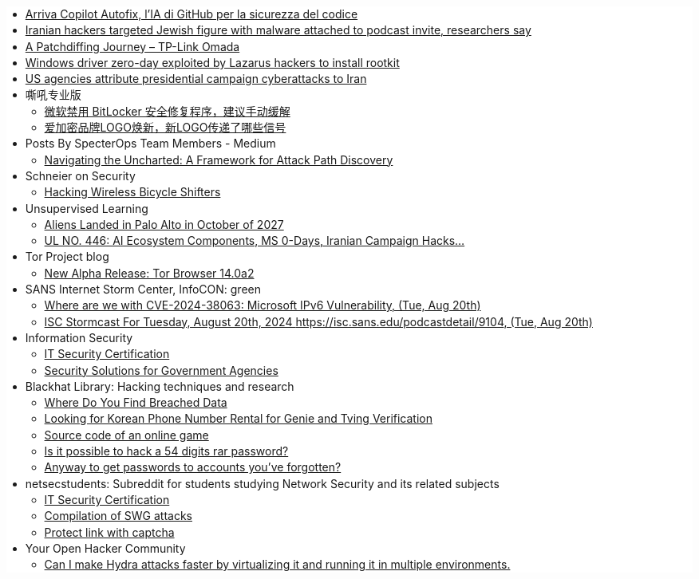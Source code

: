   - [Arriva Copilot Autofix, l’IA di GitHub per la sicurezza del codice](https://www.securityinfo.it/2024/08/20/arriva-copilot-autofix-lia-di-github-per-la-sicurezza-del-codice/)
  - [Iranian hackers targeted Jewish figure with malware attached to podcast invite, researchers say](https://therecord.media/iran-hackers-targeted-jewish-figure-with-malware)
  - [A Patchdiffing Journey – TP-Link Omada](https://blog.compass-security.com/2024/08/a-patchdiffing-journey-tp-link-omada/)
  - [Windows driver zero-day exploited by Lazarus hackers to install rootkit](https://www.bleepingcomputer.com/news/microsoft/windows-driver-zero-day-exploited-by-lazarus-hackers-to-install-rootkit/)
  - [US agencies attribute presidential campaign cyberattacks to Iran](https://therecord.media/agencies-attribute-campaign-attacks-to-iran)
- 嘶吼专业版
  - [微软禁用 BitLocker 安全修复程序，建议手动缓解](https://mp.weixin.qq.com/s?__biz=MzI0MDY1MDU4MQ==&mid=2247577602&idx=1&sn=d60cc005be831f93d97548d01656764c&chksm=e9146038de63e92ec433dccdeb10ce0e8cdf803791eae875fee0ff8e9bfa2ac7113781335fab&scene=58&subscene=0#rd)
  - [爱加密品牌LOGO焕新，新LOGO传递了哪些信号](https://mp.weixin.qq.com/s?__biz=MzI0MDY1MDU4MQ==&mid=2247577602&idx=2&sn=e6a00d3e50649e8b56dd8b8d29c0fabb&chksm=e9146038de63e92e456f1d0be844f55bbbbd5eb7dc5214100b6216a5ae91d914b3e03ca63a0e&scene=58&subscene=0#rd)
- Posts By SpecterOps Team Members - Medium
  - [Navigating the Uncharted: A Framework for Attack Path Discovery](https://posts.specterops.io/navigating-the-uncharted-a-framework-for-attack-path-discovery-c5a0a020a144?source=rss----f05f8696e3cc---4)
- Schneier on Security
  - [Hacking Wireless Bicycle Shifters](https://www.schneier.com/blog/archives/2024/08/hacking-wireless-bicycle-shifters.html)
- Unsupervised Learning
  - [Aliens Landed in Palo Alto in October of 2027](https://danielmiessler.com/p/alien-palo-alto-2027)
  - [UL NO. 446: AI Ecosystem Components, MS 0-Days, Iranian Campaign Hacks…](https://danielmiessler.com/p/ul-446)
- Tor Project blog
  - [New Alpha Release: Tor Browser 14.0a2](https://blog.torproject.org/new-alpha-release-tor-browser-140a2/)
- SANS Internet Storm Center, InfoCON: green
  - [Where are we with CVE-2024-38063: Microsoft IPv6 Vulnerability, (Tue, Aug 20th)](https://isc.sans.edu/diary/rss/31186)
  - [ISC Stormcast For Tuesday, August 20th, 2024 https://isc.sans.edu/podcastdetail/9104, (Tue, Aug 20th)](https://isc.sans.edu/diary/rss/31184)
- Information Security
  - [IT Security Certification](https://www.reddit.com/r/Information_Security/comments/1ex36rb/it_security_certification/)
  - [Security Solutions for Government Agencies](https://www.reddit.com/r/Information_Security/comments/1ewqzwa/security_solutions_for_government_agencies/)
- Blackhat Library: Hacking techniques and research
  - [Where Do You Find Breached Data](https://www.reddit.com/r/blackhat/comments/1ex55l3/where_do_you_find_breached_data/)
  - [Looking for Korean Phone Number Rental for Genie and Tving Verification](https://www.reddit.com/r/blackhat/comments/1ewzf0c/looking_for_korean_phone_number_rental_for_genie/)
  - [Source code of an online game](https://www.reddit.com/r/blackhat/comments/1ex3m36/source_code_of_an_online_game/)
  - [Is it possible to hack a 54 digits rar password?](https://www.reddit.com/r/blackhat/comments/1ex38r6/is_it_possible_to_hack_a_54_digits_rar_password/)
  - [Anyway to get passwords to accounts you’ve forgotten?](https://www.reddit.com/r/blackhat/comments/1ewk5z6/anyway_to_get_passwords_to_accounts_youve/)
- netsecstudents: Subreddit for students studying Network Security and its related subjects
  - [IT Security Certification](https://www.reddit.com/r/netsecstudents/comments/1ex385z/it_security_certification/)
  - [Compilation of SWG attacks](https://www.reddit.com/r/netsecstudents/comments/1ewv118/compilation_of_swg_attacks/)
  - [Protect link with captcha](https://www.reddit.com/r/netsecstudents/comments/1ex36jf/protect_link_with_captcha/)
- Your Open Hacker Community
  - [Can I make Hydra attacks faster by virtualizing it and running it in multiple environments.](https://www.reddit.com/r/HowToHack/comments/1ex95zg/can_i_make_hydra_attacks_faster_by_virtualizing/)